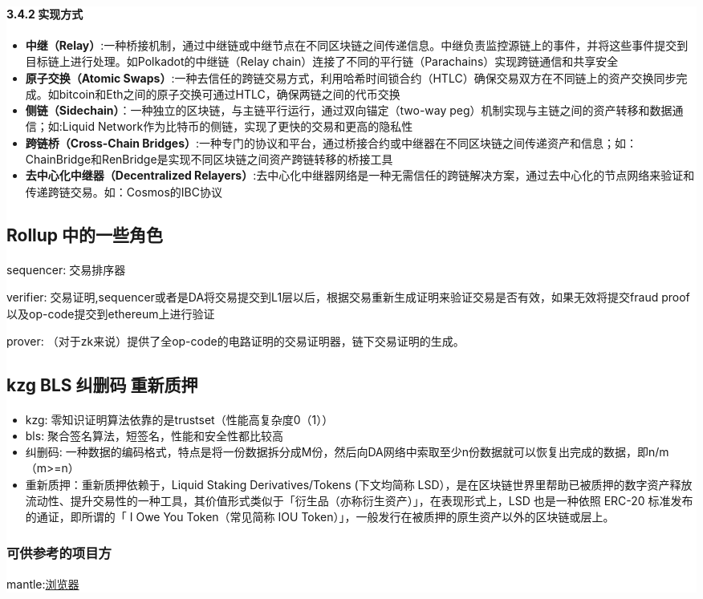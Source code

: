#### 3.4.2 实现方式

- **中继（Relay）**:一种桥接机制，通过中继链或中继节点在不同区块链之间传递信息。中继负责监控源链上的事件，并将这些事件提交到目标链上进行处理。如Polkadot的中继链（Relay chain）连接了不同的平行链（Parachains）实现跨链通信和共享安全
- **原子交换（Atomic Swaps）**:一种去信任的跨链交易方式，利用哈希时间锁合约（HTLC）确保交易双方在不同链上的资产交换同步完成。如bitcoin和Eth之间的原子交换可通过HTLC，确保两链之间的代币交换
- **侧链（Sidechain）**：一种独立的区块链，与主链平行运行，通过双向锚定（two-way peg）机制实现与主链之间的资产转移和数据通信；如:Liquid Network作为比特币的侧链，实现了更快的交易和更高的隐私性 
- **跨链桥（Cross-Chain Bridges）**:一种专门的协议和平台，通过桥接合约或中继器在不同区块链之间传递资产和信息；如：ChainBridge和RenBridge是实现不同区块链之间资产跨链转移的桥接工具
- **去中心化中继器（Decentralized Relayers）**:去中心化中继器网络是一种无需信任的跨链解决方案，通过去中心化的节点网络来验证和传递跨链交易。如：Cosmos的IBC协议


## Rollup 中的一些角色

sequencer: 交易排序器

verifier: 交易证明,sequencer或者是DA将交易提交到L1层以后，根据交易重新生成证明来验证交易是否有效，如果无效将提交fraud proof以及op-code提交到ethereum上进行验证 

prover: （对于zk来说）提供了全op-code的电路证明的交易证明器，链下交易证明的生成。



## kzg  BLS  纠删码 重新质押
- kzg: 零知识证明算法依靠的是trustset（性能高复杂度0（1））
- bls: 聚合签名算法，短签名，性能和安全性都比较高
- 纠删码: 一种数据的编码格式，特点是将一份数据拆分成M份，然后向DA网络中索取至少n份数据就可以恢复出完成的数据，即n/m（m>=n） 
- 重新质押：重新质押依赖于，Liquid Staking Derivatives/Tokens (下文均简称 LSD），是在区块链世界里帮助已被质押的数字资产释放流动性、提升交易性的一种工具，其价值形式类似于「衍生品（亦称衍生资产）」，在表现形式上，LSD 也是一种依照 ERC-20 标准发布的通证，即所谓的「 I Owe You Token（常见简称 IOU Token）」，一般发行在被质押的原生资产以外的区块链或层上。

### 可供参考的项目方

mantle:[浏览器](https://explorer.mantle.xyz/withdrawals)

